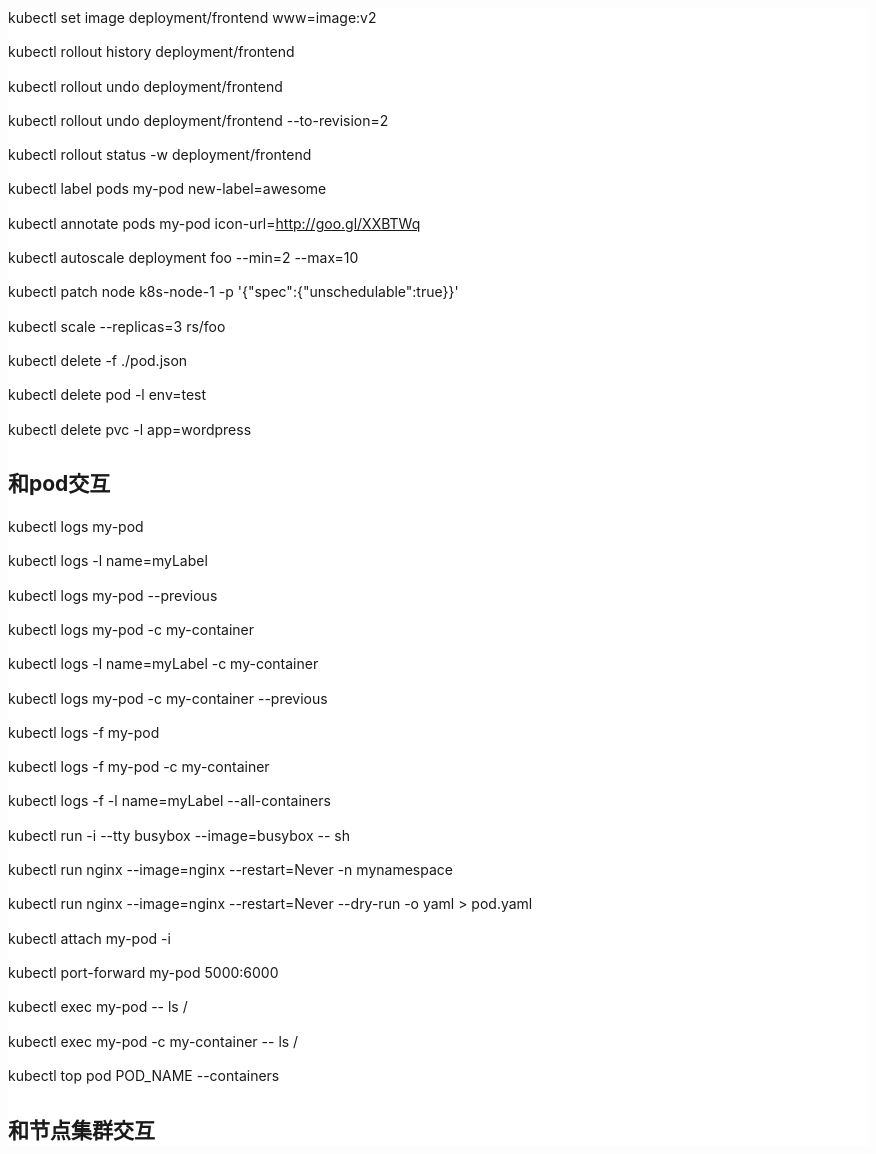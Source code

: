 kubectl set image deployment/frontend www=image:v2   

kubectl rollout history deployment/frontend                    

kubectl rollout undo deployment/frontend                       

kubectl rollout undo deployment/frontend --to-revision=2       

kubectl rollout status -w deployment/frontend  

kubectl label pods my-pod new-label=awesome                     

kubectl annotate pods my-pod icon-url=http://goo.gl/XXBTWq      

kubectl autoscale deployment foo --min=2 --max=10               


kubectl patch node k8s-node-1 -p '{"spec":{"unschedulable":true}}'

kubectl scale --replicas=3 rs/foo 

kubectl delete -f ./pod.json

kubectl delete pod -l env=test

kubectl delete pvc -l app=wordpress

## 和pod交互

kubectl logs my-pod                                

kubectl logs -l name=myLabel                       

kubectl logs my-pod --previous                     

kubectl logs my-pod -c my-container                

kubectl logs -l name=myLabel -c my-container       

kubectl logs my-pod -c my-container --previous     

kubectl logs -f my-pod                             

kubectl logs -f my-pod -c my-container             

kubectl logs -f -l name=myLabel --all-containers   

kubectl run -i --tty busybox --image=busybox -- sh 

kubectl run nginx --image=nginx --restart=Never -n mynamespace                                        

kubectl run nginx --image=nginx --restart=Never    --dry-run -o yaml > pod.yaml

kubectl attach my-pod -i                           

kubectl port-forward my-pod 5000:6000              

kubectl exec my-pod -- ls /                        

kubectl exec my-pod -c my-container -- ls /        

kubectl top pod POD_NAME --containers              


## 和节点集群交互
